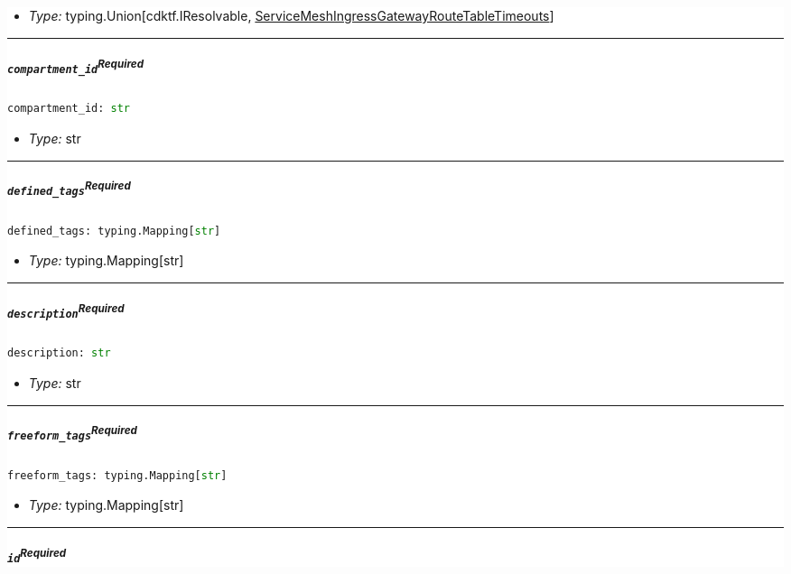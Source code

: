 - *Type:* typing.Union[cdktf.IResolvable, <a href="#rhizo-co-terraform-provider-oci.serviceMeshIngressGatewayRouteTable.ServiceMeshIngressGatewayRouteTableTimeouts">ServiceMeshIngressGatewayRouteTableTimeouts</a>]

---

##### `compartment_id`<sup>Required</sup> <a name="compartment_id" id="rhizo-co-terraform-provider-oci.serviceMeshIngressGatewayRouteTable.ServiceMeshIngressGatewayRouteTable.property.compartmentId"></a>

```python
compartment_id: str
```

- *Type:* str

---

##### `defined_tags`<sup>Required</sup> <a name="defined_tags" id="rhizo-co-terraform-provider-oci.serviceMeshIngressGatewayRouteTable.ServiceMeshIngressGatewayRouteTable.property.definedTags"></a>

```python
defined_tags: typing.Mapping[str]
```

- *Type:* typing.Mapping[str]

---

##### `description`<sup>Required</sup> <a name="description" id="rhizo-co-terraform-provider-oci.serviceMeshIngressGatewayRouteTable.ServiceMeshIngressGatewayRouteTable.property.description"></a>

```python
description: str
```

- *Type:* str

---

##### `freeform_tags`<sup>Required</sup> <a name="freeform_tags" id="rhizo-co-terraform-provider-oci.serviceMeshIngressGatewayRouteTable.ServiceMeshIngressGatewayRouteTable.property.freeformTags"></a>

```python
freeform_tags: typing.Mapping[str]
```

- *Type:* typing.Mapping[str]

---

##### `id`<sup>Required</sup> <a name="id" id="rhizo-co-terraform-provider-oci.serviceMeshIngressGatewayRouteTable.ServiceMeshIngressGatewayRouteTable.property.id"></a>
